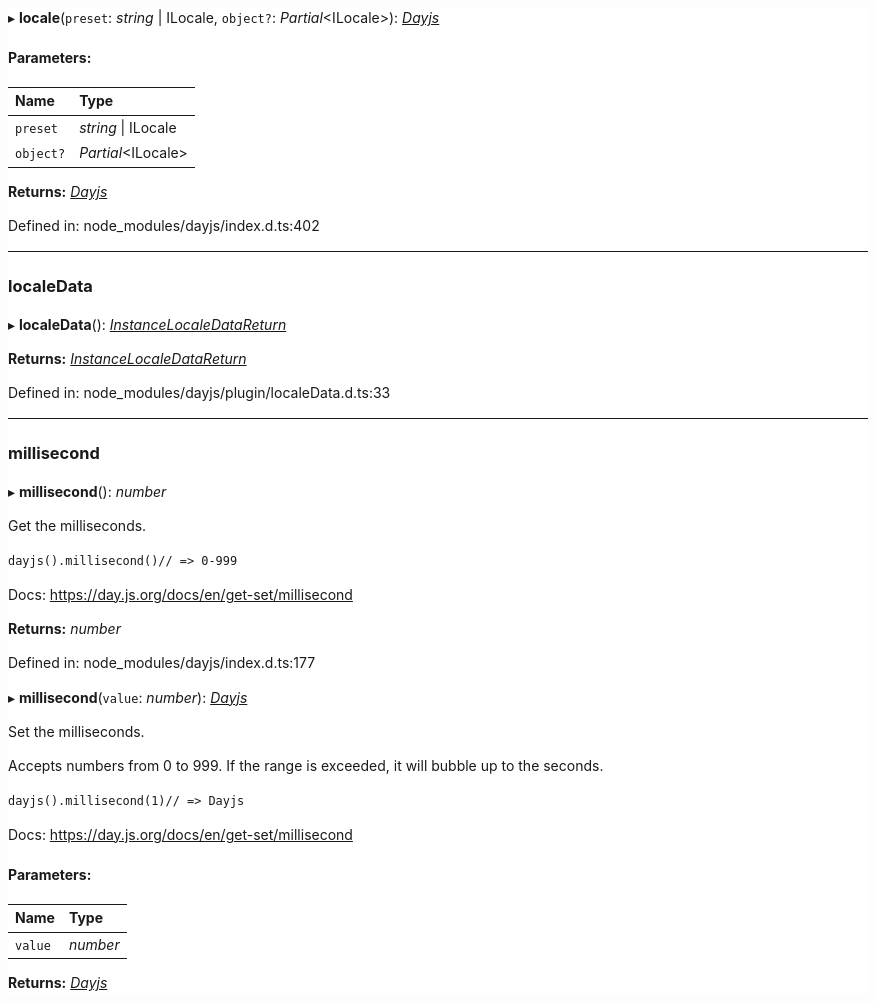 ▸ **locale**(`preset`: *string* \| ILocale, `object?`: *Partial*<ILocale\>): [*Dayjs*](date._dayjs.dayjs.md)

#### Parameters:

Name | Type |
:------ | :------ |
`preset` | *string* \| ILocale |
`object?` | *Partial*<ILocale\> |

**Returns:** [*Dayjs*](date._dayjs.dayjs.md)

Defined in: node_modules/dayjs/index.d.ts:402

___

### localeData

▸ **localeData**(): [*InstanceLocaleDataReturn*](../interfaces/date._dayjs.instancelocaledatareturn.md)

**Returns:** [*InstanceLocaleDataReturn*](../interfaces/date._dayjs.instancelocaledatareturn.md)

Defined in: node_modules/dayjs/plugin/localeData.d.ts:33

___

### millisecond

▸ **millisecond**(): *number*

Get the milliseconds.
```
dayjs().millisecond()// => 0-999
```
Docs: https://day.js.org/docs/en/get-set/millisecond

**Returns:** *number*

Defined in: node_modules/dayjs/index.d.ts:177

▸ **millisecond**(`value`: *number*): [*Dayjs*](date._dayjs.dayjs.md)

Set the milliseconds.

Accepts numbers from 0 to 999. If the range is exceeded, it will bubble up to the seconds.
```
dayjs().millisecond(1)// => Dayjs
```
Docs: https://day.js.org/docs/en/get-set/millisecond

#### Parameters:

Name | Type |
:------ | :------ |
`value` | *number* |

**Returns:** [*Dayjs*](date._dayjs.dayjs.md)
